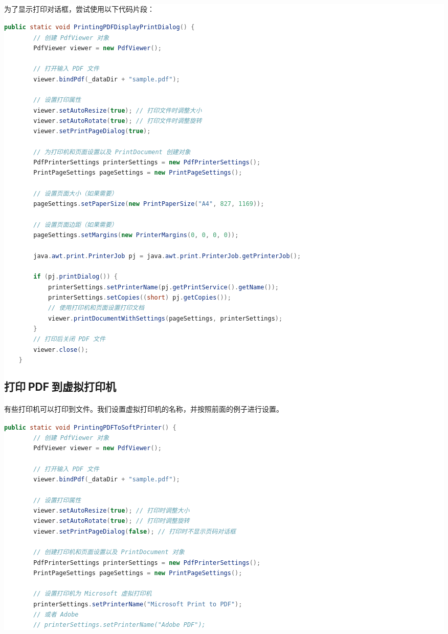 
为了显示打印对话框，尝试使用以下代码片段：

```java
public static void PrintingPDFDisplayPrintDialog() {
        // 创建 PdfViewer 对象
        PdfViewer viewer = new PdfViewer();

        // 打开输入 PDF 文件
        viewer.bindPdf(_dataDir + "sample.pdf");

        // 设置打印属性
        viewer.setAutoResize(true); // 打印文件时调整大小
        viewer.setAutoRotate(true); // 打印文件时调整旋转
        viewer.setPrintPageDialog(true);

        // 为打印机和页面设置以及 PrintDocument 创建对象
        PdfPrinterSettings printerSettings = new PdfPrinterSettings();
        PrintPageSettings pageSettings = new PrintPageSettings();

        // 设置页面大小（如果需要）
        pageSettings.setPaperSize(new PrintPaperSize("A4", 827, 1169));

        // 设置页面边距（如果需要）
        pageSettings.setMargins(new PrinterMargins(0, 0, 0, 0));

        java.awt.print.PrinterJob pj = java.awt.print.PrinterJob.getPrinterJob();

        if (pj.printDialog()) {
            printerSettings.setPrinterName(pj.getPrintService().getName());
            printerSettings.setCopies((short) pj.getCopies());
            // 使用打印机和页面设置打印文档
            viewer.printDocumentWithSettings(pageSettings, printerSettings);
        }
        // 打印后关闭 PDF 文件
        viewer.close();
    }
```


## 打印 PDF 到虚拟打印机

有些打印机可以打印到文件。我们设置虚拟打印机的名称，并按照前面的例子进行设置。

```java
public static void PrintingPDFToSoftPrinter() {
        // 创建 PdfViewer 对象
        PdfViewer viewer = new PdfViewer();

        // 打开输入 PDF 文件
        viewer.bindPdf(_dataDir + "sample.pdf");

        // 设置打印属性
        viewer.setAutoResize(true); // 打印时调整大小
        viewer.setAutoRotate(true); // 打印时调整旋转
        viewer.setPrintPageDialog(false); // 打印时不显示页码对话框

        // 创建打印机和页面设置以及 PrintDocument 对象
        PdfPrinterSettings printerSettings = new PdfPrinterSettings();
        PrintPageSettings pageSettings = new PrintPageSettings();

        // 设置打印机为 Microsoft 虚拟打印机
        printerSettings.setPrinterName("Microsoft Print to PDF");
        // 或者 Adobe
        // printerSettings.setPrinterName("Adobe PDF");

```